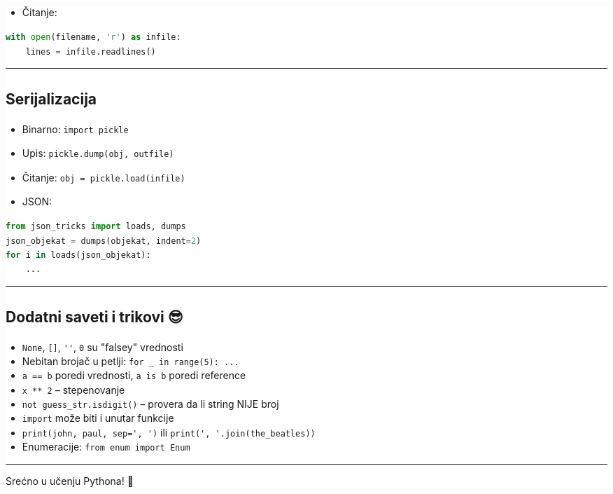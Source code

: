 - Čitanje:

```python
with open(filename, 'r') as infile:
    lines = infile.readlines()
```

---

## Serijalizacija

- Binarno: `import pickle`
- Upis: `pickle.dump(obj, outfile)`
- Čitanje: `obj = pickle.load(infile)`

- JSON:

```python
from json_tricks import loads, dumps
json_objekat = dumps(objekat, indent=2)
for i in loads(json_objekat):
    ...
```

---

## Dodatni saveti i trikovi 😎

- `None`, `[]`, `''`, `0` su "falsey" vrednosti
- Nebitan brojač u petlji: `for _ in range(5): ...`
- `a == b` poredi vrednosti, `a is b` poredi reference
- `x ** 2` – stepenovanje
- `not guess_str.isdigit()` – provera da li string NIJE broj
- `import` može biti i unutar funkcije
- `print(john, paul, sep=', ')` ili `print(', '.join(the_beatles))`
- Enumeracije: `from enum import Enum`

---

Srećno u učenju Pythona! 🚀
